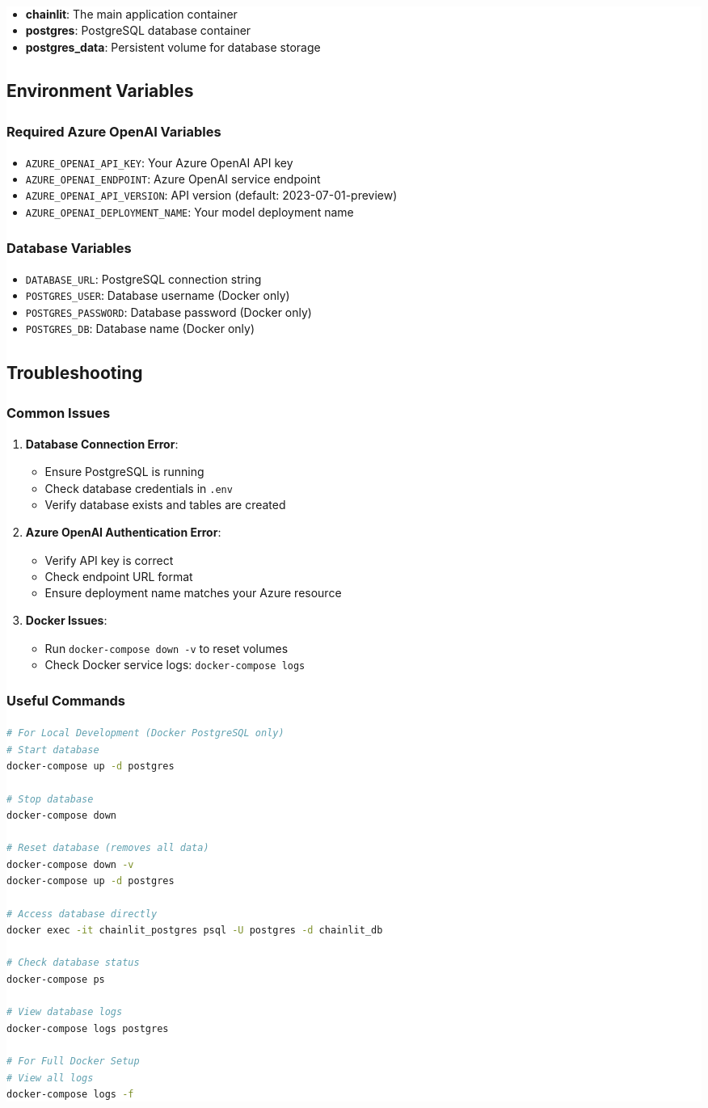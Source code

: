 - **chainlit**: The main application container
- **postgres**: PostgreSQL database container
- **postgres_data**: Persistent volume for database storage

## Environment Variables

### Required Azure OpenAI Variables
- `AZURE_OPENAI_API_KEY`: Your Azure OpenAI API key
- `AZURE_OPENAI_ENDPOINT`: Azure OpenAI service endpoint
- `AZURE_OPENAI_API_VERSION`: API version (default: 2023-07-01-preview)
- `AZURE_OPENAI_DEPLOYMENT_NAME`: Your model deployment name

### Database Variables
- `DATABASE_URL`: PostgreSQL connection string
- `POSTGRES_USER`: Database username (Docker only)
- `POSTGRES_PASSWORD`: Database password (Docker only)
- `POSTGRES_DB`: Database name (Docker only)

## Troubleshooting

### Common Issues

1. **Database Connection Error**:
   - Ensure PostgreSQL is running
   - Check database credentials in `.env`
   - Verify database exists and tables are created

2. **Azure OpenAI Authentication Error**:
   - Verify API key is correct
   - Check endpoint URL format
   - Ensure deployment name matches your Azure resource

3. **Docker Issues**:
   - Run `docker-compose down -v` to reset volumes
   - Check Docker service logs: `docker-compose logs`

### Useful Commands

```bash
# For Local Development (Docker PostgreSQL only)
# Start database
docker-compose up -d postgres

# Stop database
docker-compose down

# Reset database (removes all data)
docker-compose down -v
docker-compose up -d postgres

# Access database directly
docker exec -it chainlit_postgres psql -U postgres -d chainlit_db

# Check database status
docker-compose ps

# View database logs
docker-compose logs postgres

# For Full Docker Setup
# View all logs
docker-compose logs -f

```